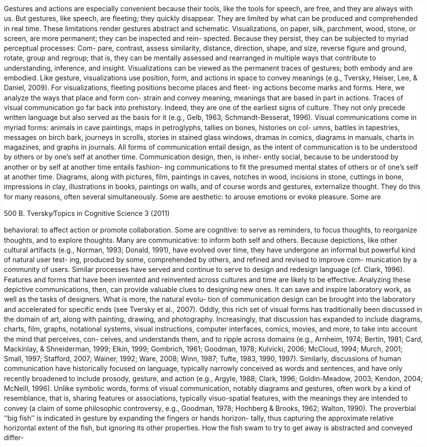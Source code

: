 Gestures and actions are especially convenient because their tools, like the tools for
speech, are free, and they are always with us. But gestures, like speech, are fleeting; they
quickly disappear. They are limited by what can be produced and comprehended in real
time. These limitations render gestures abstract and schematic. Visualizations, on paper,
silk, parchment, wood, stone, or screen, are more permanent; they can be inspected and rein-
spected. Because they persist, they can be subjected to myriad perceptual processes: Com-
pare, contrast, assess similarity, distance, direction, shape, and size, reverse figure and
ground, rotate, group and regroup; that is, they can be mentally assessed and rearranged in
multiple ways that contribute to understanding, inference, and insight. Visualizations can be
viewed as the permanent traces of gestures; both embody and are embodied. Like gesture,
visualizations use position, form, and actions in space to convey meanings (e.g., Tversky,
Heiser, Lee, & Daniel, 2009). For visualizations, fleeting positions become places and fleet-
ing actions become marks and forms. Here, we analyze the ways that place and form con-
strain and convey meaning, meanings that are based in part in actions.
Traces of visual communication go far back into prehistory. Indeed, they are one of the
earliest signs of culture. They not only precede written language but also served as the basis
for it (e.g., Gelb, 1963; Schmandt-Besserat, 1996). Visual communications come in myriad
forms: animals in cave paintings, maps in petroglyphs, tallies on bones, histories on col-
umns, battles in tapestries, messages on birch bark, journeys in scrolls, stories in stained
glass windows, dramas in comics, diagrams in manuals, charts in magazines, and graphs in
journals. All forms of communication entail design, as the intent of communication is to be
understood by others or by one’s self at another time. Communication design, then, is inher-
ently social, because to be understood by another or by self at another time entails fashion-
ing communications to fit the presumed mental states of others or of one’s self at another
time.
Diagrams, along with pictures, film, paintings in caves, notches in wood, incisions in
stone, cuttings in bone, impressions in clay, illustrations in books, paintings on walls, and
of course words and gestures, externalize thought. They do this for many reasons, often
several simultaneously. Some are aesthetic: to arouse emotions or evoke pleasure. Some are

500 B. Tversky⁄Topics in Cognitive Science 3 (2011)


behavioral: to affect action or promote collaboration. Some are cognitive: to serve as
reminders, to focus thoughts, to reorganize thoughts, and to explore thoughts. Many are
communicative: to inform both self and others.
Because depictions, like other cultural artifacts (e.g., Norman, 1993; Donald, 1991), have
evolved over time, they have undergone an informal but powerful kind of natural user test-
ing, produced by some, comprehended by others, and refined and revised to improve com-
munication by a community of users. Similar processes have served and continue to serve to
design and redesign language (cf. Clark, 1996). Features and forms that have been invented
and reinvented across cultures and time are likely to be effective. Analyzing these depictive
communications, then, can provide valuable clues to designing new ones. It can save and
inspire laboratory work, as well as the tasks of designers. What is more, the natural evolu-
tion of communication design can be brought into the laboratory and accelerated for specific
ends (see Tversky et al., 2007).
Oddly, this rich set of visual forms has traditionally been discussed in the domain of art,
along with painting, drawing, and photography. Increasingly, that discussion has expanded
to include diagrams, charts, film, graphs, notational systems, visual instructions, computer
interfaces, comics, movies, and more, to take into account the mind that perceives, con-
ceives, and understands them, and to ripple across domains (e.g., Arnheim, 1974; Bertin,
1981; Card, Mackinlay, & Shneiderman, 1999; Elkin, 1999; Gombrich, 1961; Goodman,
1978; Kulvicki, 2006; McCloud, 1994; Murch, 2001; Small, 1997; Stafford, 2007; Wainer,
1992; Ware, 2008; Winn, 1987; Tufte, 1983, 1990, 1997). Similarly, discussions of human
communication have historically focused on language, typically narrowly conceived as
words and sentences, and have only recently broadened to include prosody, gesture, and
action (e.g., Argyle, 1988; Clark, 1996; Goldin-Meadow, 2003; Kendon, 2004; McNeill,
1996).
Unlike symbolic words, forms of visual communication, notably diagrams and gestures,
often work by a kind of resemblance, that is, sharing features or associations, typically
visuo-spatial features, with the meanings they are intended to convey (a claim of some
philosophic controversy, e.g., Goodman, 1978; Hochberg & Brooks, 1962; Walton, 1990).
The proverbial ‘‘big fish’’ is indicated in gesture by expanding the fingers or hands horizon-
tally, thus capturing the approximate relative horizontal extent of the fish, but ignoring its
other properties. How the fish swam to try to get away is abstracted and conveyed differ-